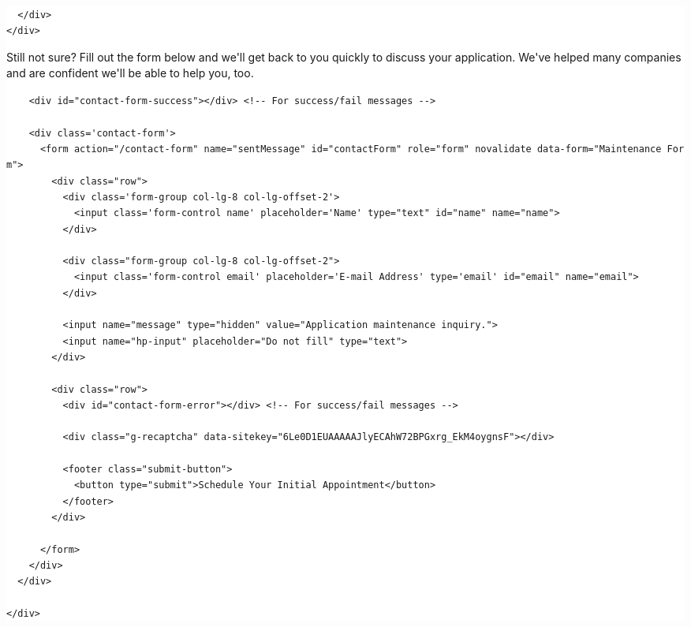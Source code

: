       </div>
    </div>
  </div>
</section>

<section class="dark">
  <div class="container">
    <div class="row">
      <div class="col-lg-8 col-lg-offset-2">
        <p>
          Still not sure?  Fill out the form below and we'll get back to you quickly to
          discuss your application. We've helped many companies and are
          confident we'll be able to help you, too.
        </p>

        <div id="contact-form-success"></div> <!-- For success/fail messages -->

        <div class='contact-form'>
          <form action="/contact-form" name="sentMessage" id="contactForm" role="form" novalidate data-form="Maintenance Form">
            <div class="row">
              <div class='form-group col-lg-8 col-lg-offset-2'>
                <input class='form-control name' placeholder='Name' type="text" id="name" name="name">
              </div>

              <div class="form-group col-lg-8 col-lg-offset-2">
                <input class='form-control email' placeholder='E-mail Address' type='email' id="email" name="email">
              </div>

              <input name="message" type="hidden" value="Application maintenance inquiry.">
              <input name="hp-input" placeholder="Do not fill" type="text">
            </div>

            <div class="row">
              <div id="contact-form-error"></div> <!-- For success/fail messages -->

              <div class="g-recaptcha" data-sitekey="6Le0D1EUAAAAAJlyECAhW72BPGxrg_EkM4oygnsF"></div>

              <footer class="submit-button">
                <button type="submit">Schedule Your Initial Appointment</button>
              </footer>
            </div>

          </form>
        </div>
      </div>

    </div>

  </div>
</section>
